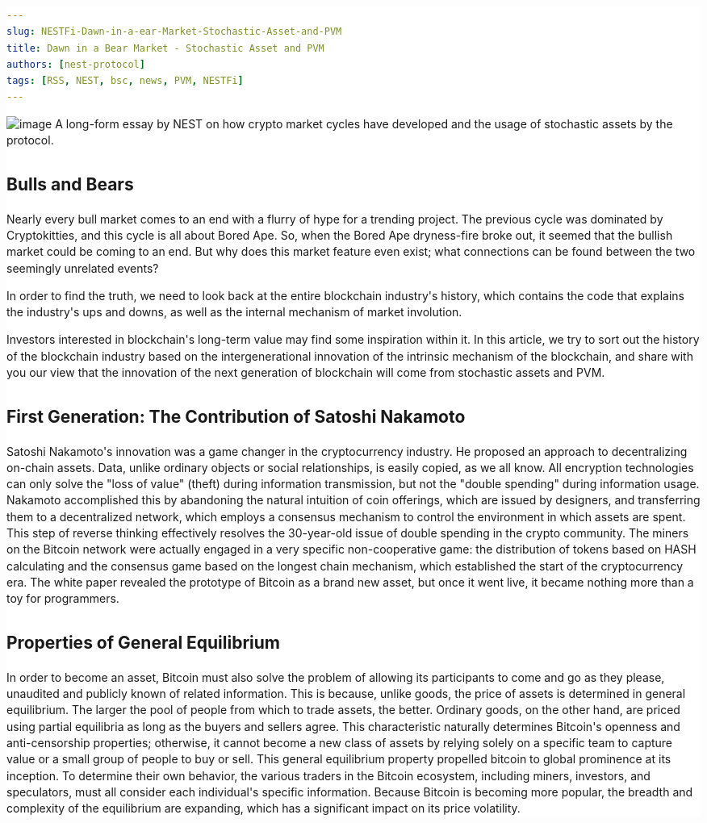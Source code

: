 ```yaml
---
slug: NESTFi-Dawn-in-a-ear-Market-Stochastic-Asset-and-PVM
title: Dawn in a Bear Market - Stochastic Asset and PVM
authors: [nest-protocol]
tags: [RSS, NEST, bsc, news, PVM, NESTFi]
---
```


![image](https://global-uploads.webflow.com/5fad86e2327507cecea2d5e8/633483cae2ebc0b4fb0d2b77_PressReleaseNESTProtocol_aff1823e522c72c963e3f4cfd6b3179d_2000-p-1080.jpeg)
A long-form essay by NEST on how crypto market cycles have developed and the usage of stochastic assets by the protocol.

## Bulls and Bears
Nearly every bull market comes to an end with a flurry of hype for a trending project. The previous cycle was dominated by Cryptokitties, and this cycle is all about Bored Ape. So, when the Bored Ape dryness-fire broke out, it seemed that the bullish market could be coming to an end. But why does this market feature even exist; what connections can be found between the two seemingly unrelated events?

In order to find the truth, we need to look back at the entire blockchain industry's history, which contains the code that explains the industry's ups and downs, as well as the internal mechanism of market involution.

Investors interested in blockchain's long-term value may find some inspiration within it. In this article, we try to sort out the history of the blockchain industry based on the intergenerational innovation of the intrinsic mechanism of the blockchain, and share with you our view that the innovation of the next generation of blockchain will come from stochastic assets and PVM.


## First Generation: The Contribution of Satoshi Nakamoto
Satoshi Nakamoto's innovation was a game changer in the cryptocurrency industry. He proposed an approach to decentralizing on-chain assets. Data, unlike ordinary objects or social relationships, is easily copied, as we all know. All encryption technologies can only solve the "loss of value" (theft) during information transmission, but not the "double spending" during information usage. Nakamoto accomplished this by abandoning the natural intuition of coin offerings, which are issued by designers, and transferring them to a decentralized network, which employs a consensus mechanism to control the environment in which assets are spent. This step of reverse thinking effectively resolves the 30-year-old issue of double spending in the crypto community. The miners on the Bitcoin network were actually engaged in a very specific non-cooperative game: the distribution of tokens based on HASH calculating and the consensus game based on the longest chain mechanism, which established the start of the cryptocurrency era. The white paper revealed the prototype of Bitcoin as a brand new asset, but once it went live, it became nothing more than a toy for programmers.

## Properties of General Equilibrium
In order to become an asset, Bitcoin must also solve the problem of allowing its participants to come and go as they please, unaudited and publicly known of related information. This is because, unlike goods, the price of assets is determined in general equilibrium. The larger the pool of people from which to trade assets, the better. Ordinary goods, on the other hand, are priced using partial equilibria as long as the buyers and sellers agree. This characteristic naturally determines Bitcoin's openness and anti-censorship properties; otherwise, it cannot become a new class of assets by relying solely on a specific team to capture value or a small group of people to buy or sell. This general equilibrium property propelled bitcoin to global prominence at its inception. To determine their own behavior, the various traders in the Bitcoin ecosystem, including miners, investors, and speculators, must all consider each individual's specific information. Because Bitcoin is becoming more popular, the breadth and complexity of the equilibrium are expanding, which has a significant impact on its price volatility.
